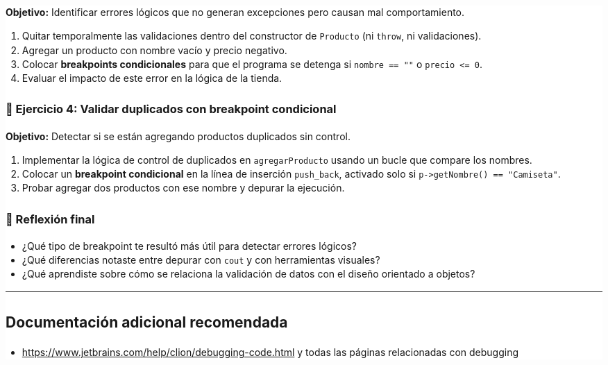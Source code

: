 **Objetivo:** Identificar errores lógicos que no generan excepciones pero causan mal comportamiento.

1. Quitar temporalmente las validaciones dentro del constructor de `Producto` (ni `throw`, ni validaciones).
2. Agregar un producto con nombre vacío y precio negativo.
3. Colocar **breakpoints condicionales** para que el programa se detenga si `nombre == ""` o `precio <= 0`.
4. Evaluar el impacto de este error en la lógica de la tienda.

### 🧱 Ejercicio 4: Validar duplicados con breakpoint condicional

**Objetivo:** Detectar si se están agregando productos duplicados sin control.

1. Implementar la lógica de control de duplicados en `agregarProducto` usando un bucle que compare los nombres.
2. Colocar un **breakpoint condicional** en la línea de inserción `push_back`, activado solo si `p->getNombre() == "Camiseta"`.
3. Probar agregar dos productos con ese nombre y depurar la ejecución.

### 🧠 Reflexión final

- ¿Qué tipo de breakpoint te resultó más útil para detectar errores lógicos?
- ¿Qué diferencias notaste entre depurar con `cout` y con herramientas visuales?
- ¿Qué aprendiste sobre cómo se relaciona la validación de datos con el diseño orientado a objetos?

---



## Documentación adicional recomendada
* https://www.jetbrains.com/help/clion/debugging-code.html  y todas las páginas relacionadas con debugging